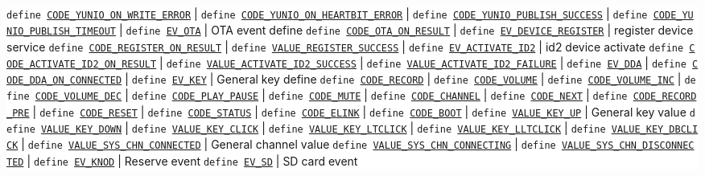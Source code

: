 `define `[`CODE_YUNIO_ON_WRITE_ERROR`](#event__type__code_8h_1ae67439a6da29b5fedcfcf3df9836c1de)            | 
`define `[`CODE_YUNIO_ON_HEARTBIT_ERROR`](#event__type__code_8h_1aa1fdf9296cf62a927e203093be4f65f8)            | 
`define `[`CODE_YUNIO_PUBLISH_SUCCESS`](#event__type__code_8h_1acd3a765e3e0a493f8ac75f7b0c24ff98)            | 
`define `[`CODE_YUNIO_PUBLISH_TIMEOUT`](#event__type__code_8h_1a519dd4f2b65cedae88d93f87611272cc)            | 
`define `[`EV_OTA`](#event__type__code_8h_1a05ca485881a2fca9af8df4ce1a3c7161)            | OTA event define
`define `[`CODE_OTA_ON_RESULT`](#event__type__code_8h_1a69134d232ce1a9ec4c8908047432bc5f)            | 
`define `[`EV_DEVICE_REGISTER`](#event__type__code_8h_1aa81d53a7a06db605eefbc7eb029adff1)            | register device service
`define `[`CODE_REGISTER_ON_RESULT`](#event__type__code_8h_1afeab333349391d542547c62a17c7df99)            | 
`define `[`VALUE_REGISTER_SUCCESS`](#event__type__code_8h_1ab4405c9496ed7b7dc9ccdeba3e71622b)            | 
`define `[`EV_ACTIVATE_ID2`](#event__type__code_8h_1acd49d70c2da07796cc6d0a4701764655)            | id2 device activate
`define `[`CODE_ACTIVATE_ID2_ON_RESULT`](#event__type__code_8h_1ae588a3b1506388e1e4000f0e7f1b7f47)            | 
`define `[`VALUE_ACTIVATE_ID2_SUCCESS`](#event__type__code_8h_1ae180ba1eac7475a8fc9ee647b44bdf70)            | 
`define `[`VALUE_ACTIVATE_ID2_FAILURE`](#event__type__code_8h_1a7f071a4c27ead5f427f23ac1ffd7a920)            | 
`define `[`EV_DDA`](#event__type__code_8h_1a4686104546a71295852ba0d45584d22f)            | 
`define `[`CODE_DDA_ON_CONNECTED`](#event__type__code_8h_1a2c6c90a212b6bea6127fec313b8813d2)            | 
`define `[`EV_KEY`](#event__type__code_8h_1aa9584901daa5b7200abdacdfe218d5a4)            | General key define
`define `[`CODE_RECORD`](#event__type__code_8h_1aa925181f7645de59a7d218b7c79936b5)            | 
`define `[`CODE_VOLUME`](#event__type__code_8h_1acc49cc13805369c0190c5aa752d5ca1b)            | 
`define `[`CODE_VOLUME_INC`](#event__type__code_8h_1aed012967e7de26cc18efb7c78cc84039)            | 
`define `[`CODE_VOLUME_DEC`](#event__type__code_8h_1a38a1d0e2c14589ddb221dffc4bb95d1a)            | 
`define `[`CODE_PLAY_PAUSE`](#event__type__code_8h_1a26740dd70f77d076e150ed6dc769367a)            | 
`define `[`CODE_MUTE`](#event__type__code_8h_1aea55db8f253daf6c3df2ccfc12c138a4)            | 
`define `[`CODE_CHANNEL`](#event__type__code_8h_1adf8e4c622814da7db42c0c5a04dd5925)            | 
`define `[`CODE_NEXT`](#event__type__code_8h_1a337e1658f59196532919c6cffbc84dd5)            | 
`define `[`CODE_RECORD_PRE`](#event__type__code_8h_1a6d8dc80f5c3d65dfceabc76ba072ed96)            | 
`define `[`CODE_RESET`](#event__type__code_8h_1a18ef3160b336403f58e06ad82cd27b0c)            | 
`define `[`CODE_STATUS`](#event__type__code_8h_1a98a3000197dd30db07eef3ea20e043e8)            | 
`define `[`CODE_ELINK`](#event__type__code_8h_1ae526abf106427bd8682b2f8a2aa0d4d0)            | 
`define `[`CODE_BOOT`](#event__type__code_8h_1a56e6b0a0af7525ebc142be51bc06376b)            | 
`define `[`VALUE_KEY_UP`](#event__type__code_8h_1a18c95eac934bcd5f31cbc15e5faa9848)            | General key value
`define `[`VALUE_KEY_DOWN`](#event__type__code_8h_1ad8676fc64fcc50d77cbb30a6f6451602)            | 
`define `[`VALUE_KEY_CLICK`](#event__type__code_8h_1a2016497eff08711631e0c7f3094cbec5)            | 
`define `[`VALUE_KEY_LTCLICK`](#event__type__code_8h_1a288238de1c198646573c3b4bf22049a7)            | 
`define `[`VALUE_KEY_LLTCLICK`](#event__type__code_8h_1a5af2139a43b34324c8da361c6de13461)            | 
`define `[`VALUE_KEY_DBCLICK`](#event__type__code_8h_1a4155a36940fea0efc7723e8063dad70a)            | 
`define `[`VALUE_SYS_CHN_CONNECTED`](#event__type__code_8h_1a6e56c1652de4daef8550d5f84091da04)            | General channel value
`define `[`VALUE_SYS_CHN_CONNECTING`](#event__type__code_8h_1a6bd67dd198a9429be41e6ae077045d9d)            | 
`define `[`VALUE_SYS_CHN_DISCONNECTED`](#event__type__code_8h_1a09e030c8a3742da88ee243d84f9ab4df)            | 
`define `[`EV_KNOD`](#event__type__code_8h_1a7561835fdc52884ae351f3d1c8707f62)            | Reserve event
`define `[`EV_SD`](#event__type__code_8h_1aa0cf0d8f26da1e38eae13820a0f918d8)            | SD card event